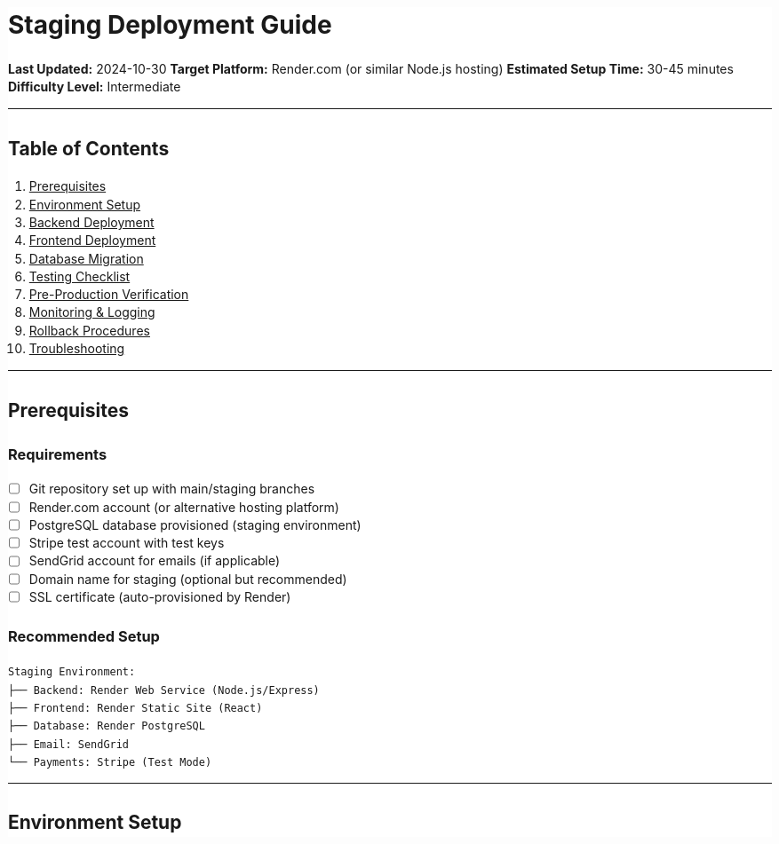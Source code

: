 # Staging Deployment Guide

**Last Updated:** 2024-10-30
**Target Platform:** Render.com (or similar Node.js hosting)
**Estimated Setup Time:** 30-45 minutes
**Difficulty Level:** Intermediate

---

## Table of Contents

1. [Prerequisites](#prerequisites)
2. [Environment Setup](#environment-setup)
3. [Backend Deployment](#backend-deployment)
4. [Frontend Deployment](#frontend-deployment)
5. [Database Migration](#database-migration)
6. [Testing Checklist](#testing-checklist)
7. [Pre-Production Verification](#pre-production-verification)
8. [Monitoring & Logging](#monitoring--logging)
9. [Rollback Procedures](#rollback-procedures)
10. [Troubleshooting](#troubleshooting)

---

## Prerequisites

### Requirements

- [ ] Git repository set up with main/staging branches
- [ ] Render.com account (or alternative hosting platform)
- [ ] PostgreSQL database provisioned (staging environment)
- [ ] Stripe test account with test keys
- [ ] SendGrid account for emails (if applicable)
- [ ] Domain name for staging (optional but recommended)
- [ ] SSL certificate (auto-provisioned by Render)

### Recommended Setup

```
Staging Environment:
├── Backend: Render Web Service (Node.js/Express)
├── Frontend: Render Static Site (React)
├── Database: Render PostgreSQL
├── Email: SendGrid
└── Payments: Stripe (Test Mode)
```

---

## Environment Setup
